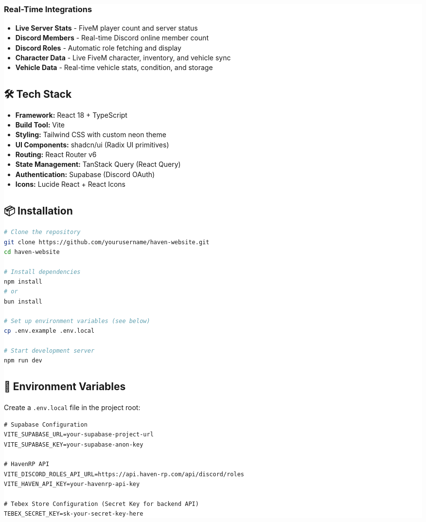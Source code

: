 ### Real-Time Integrations
- **Live Server Stats** - FiveM player count and server status
- **Discord Members** - Real-time Discord online member count
- **Discord Roles** - Automatic role fetching and display
- **Character Data** - Live FiveM character, inventory, and vehicle sync
- **Vehicle Data** - Real-time vehicle stats, condition, and storage

## 🛠️ Tech Stack

- **Framework:** React 18 + TypeScript
- **Build Tool:** Vite
- **Styling:** Tailwind CSS with custom neon theme
- **UI Components:** shadcn/ui (Radix UI primitives)
- **Routing:** React Router v6
- **State Management:** TanStack Query (React Query)
- **Authentication:** Supabase (Discord OAuth)
- **Icons:** Lucide React + React Icons

## 📦 Installation

```bash
# Clone the repository
git clone https://github.com/yourusername/haven-website.git
cd haven-website

# Install dependencies
npm install
# or
bun install

# Set up environment variables (see below)
cp .env.example .env.local

# Start development server
npm run dev
```

## 🔧 Environment Variables

Create a `.env.local` file in the project root:

```env
# Supabase Configuration
VITE_SUPABASE_URL=your-supabase-project-url
VITE_SUPABASE_KEY=your-supabase-anon-key

# HavenRP API
VITE_DISCORD_ROLES_API_URL=https://api.haven-rp.com/api/discord/roles
VITE_HAVEN_API_KEY=your-havenrp-api-key

# Tebex Store Configuration (Secret Key for backend API)
TEBEX_SECRET_KEY=sk-your-secret-key-here
```
